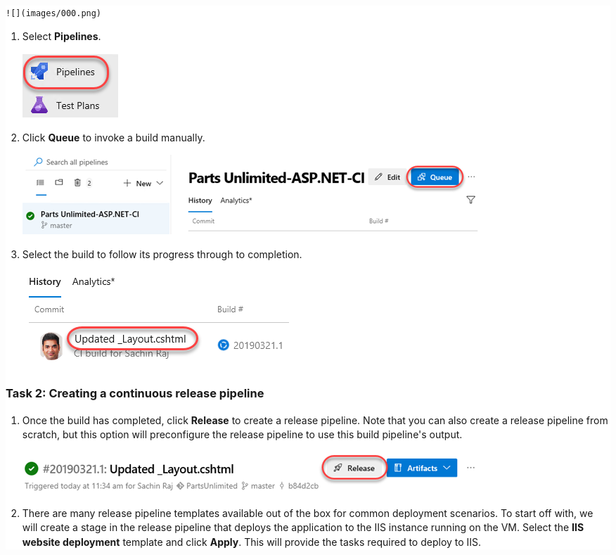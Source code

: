     ![](images/000.png)

1. Select **Pipelines**.

    ![](images/001.png)

1. Click **Queue** to invoke a build manually.

    ![](images/002.png)

1. Select the build to follow its progress through to completion.

    ![](images/003.png)

<a name="Ex1Task2"></a>
### Task 2: Creating a continuous release pipeline ###

1. Once the build has completed, click **Release** to create a release pipeline. Note that you can also create a release pipeline from scratch, but this option will preconfigure the release pipeline to use this build pipeline's output.

    ![](images/004.png)

1. There are many release pipeline templates available out of the box for common deployment scenarios. To start off with, we will create a stage in the release pipeline that deploys the application to the IIS instance running on the VM. Select the **IIS website deployment** template and click **Apply**. This will provide the tasks required to deploy to IIS.
